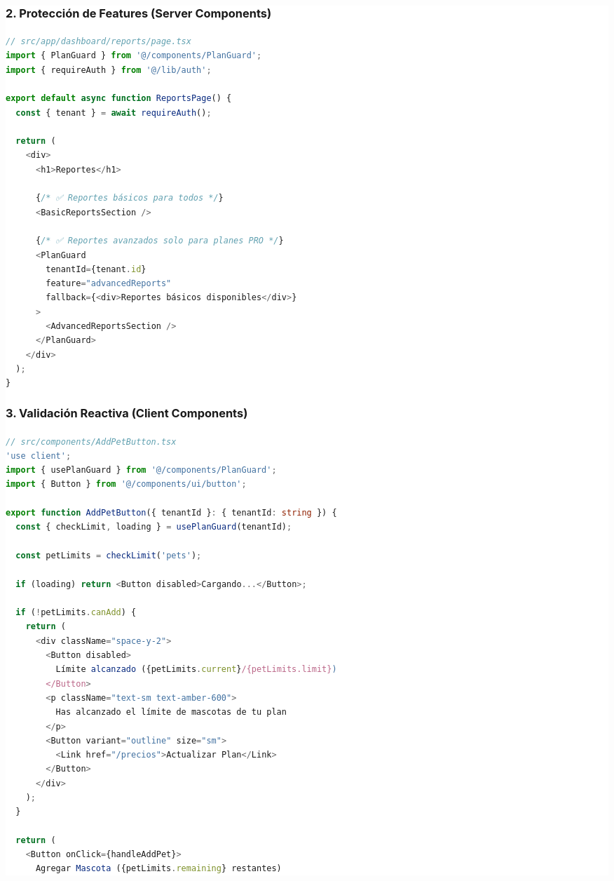 ### 2. Protección de Features (Server Components)

```typescript
// src/app/dashboard/reports/page.tsx
import { PlanGuard } from '@/components/PlanGuard';
import { requireAuth } from '@/lib/auth';

export default async function ReportsPage() {
  const { tenant } = await requireAuth();
  
  return (
    <div>
      <h1>Reportes</h1>
      
      {/* ✅ Reportes básicos para todos */}
      <BasicReportsSection />
      
      {/* ✅ Reportes avanzados solo para planes PRO */}
      <PlanGuard 
        tenantId={tenant.id} 
        feature="advancedReports"
        fallback={<div>Reportes básicos disponibles</div>}
      >
        <AdvancedReportsSection />
      </PlanGuard>
    </div>
  );
}
```

### 3. Validación Reactiva (Client Components)

```typescript
// src/components/AddPetButton.tsx
'use client';
import { usePlanGuard } from '@/components/PlanGuard';
import { Button } from '@/components/ui/button';

export function AddPetButton({ tenantId }: { tenantId: string }) {
  const { checkLimit, loading } = usePlanGuard(tenantId);
  
  const petLimits = checkLimit('pets');
  
  if (loading) return <Button disabled>Cargando...</Button>;
  
  if (!petLimits.canAdd) {
    return (
      <div className="space-y-2">
        <Button disabled>
          Límite alcanzado ({petLimits.current}/{petLimits.limit})
        </Button>
        <p className="text-sm text-amber-600">
          Has alcanzado el límite de mascotas de tu plan
        </p>
        <Button variant="outline" size="sm">
          <Link href="/precios">Actualizar Plan</Link>
        </Button>
      </div>
    );
  }
  
  return (
    <Button onClick={handleAddPet}>
      Agregar Mascota ({petLimits.remaining} restantes)
```